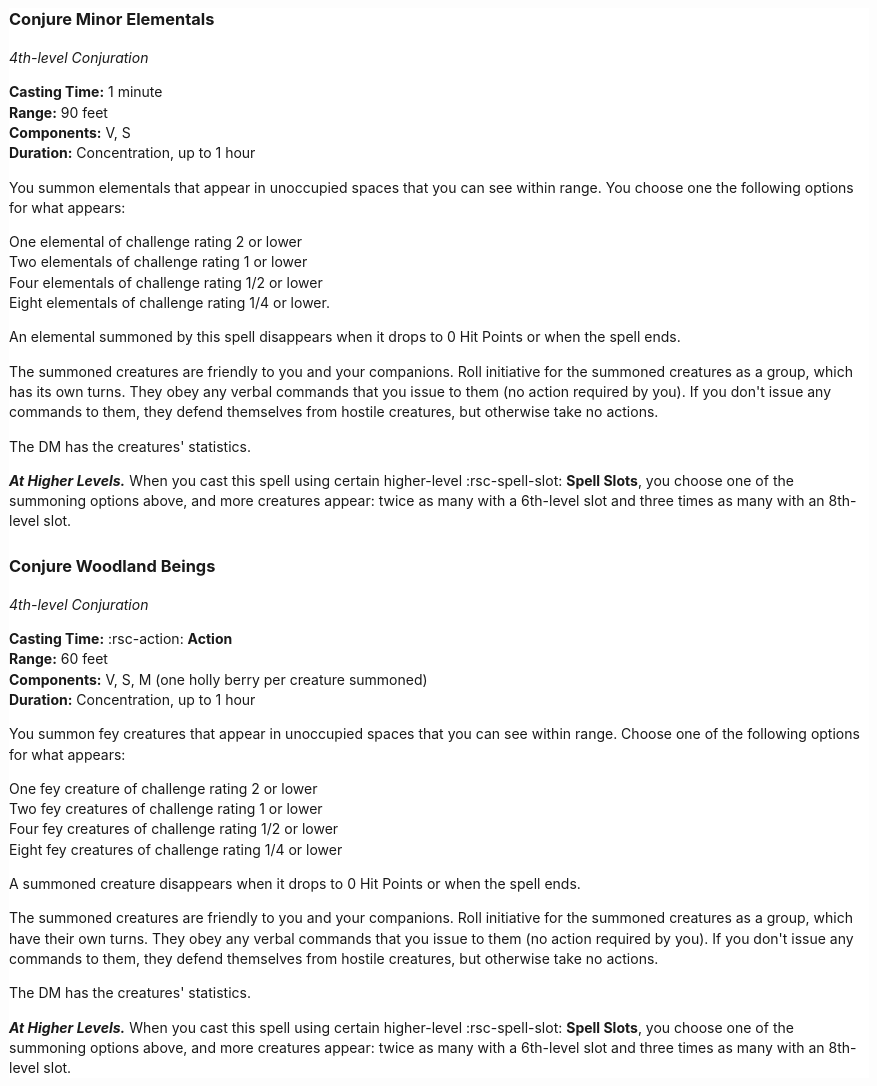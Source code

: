### Conjure Minor Elementals
*4th-level Conjuration*
  
**Casting Time:** 1 minute  
**Range:** 90 feet  
**Components:** V, S  
**Duration:** Concentration, up to 1 hour

You summon elementals that appear in unoccupied spaces that you can see within range. You choose one the following options for what appears:
  
One elemental of challenge rating 2 or lower  
Two elementals of challenge rating 1 or lower  
Four elementals of challenge rating 1/2 or lower  
Eight elementals of challenge rating 1/4 or lower.

An elemental summoned by this spell disappears when it drops to 0 Hit Points or when the spell ends.

The summoned creatures are friendly to you and your companions. Roll initiative for the summoned creatures as a group, which has its own turns. They obey any verbal commands that you issue to them (no action required by you). If you don't issue any commands to them, they defend themselves from hostile creatures, but otherwise take no actions.

The DM has the creatures' statistics.

***At Higher Levels.*** When you cast this spell using certain higher-level :rsc-spell-slot: **Spell Slots**, you choose one of the summoning options above, and more creatures appear: twice as many with a 6th-level slot and three times as many with an 8th-level slot.

### Conjure Woodland Beings
*4th-level Conjuration*
  
**Casting Time:** :rsc-action: **Action**  
**Range:** 60 feet  
**Components:** V, S, M (one holly berry per creature summoned)  
**Duration:** Concentration, up to 1 hour

You summon fey creatures that appear in unoccupied spaces that you can see within range. Choose one of the following options for what appears:
  
One fey creature of challenge rating 2 or lower  
Two fey creatures of challenge rating 1 or lower  
Four fey creatures of challenge rating 1/2 or lower  
Eight fey creatures of challenge rating 1/4 or lower

A summoned creature disappears when it drops to 0 Hit Points or when the spell ends.

The summoned creatures are friendly to you and your companions. Roll initiative for the summoned creatures as a group, which have their own turns. They obey any verbal commands that you issue to them (no action required by you). If you don't issue any commands to them, they defend themselves from hostile creatures, but otherwise take no actions.

The DM has the creatures' statistics.

***At Higher Levels.*** When you cast this spell using certain higher-level :rsc-spell-slot: **Spell Slots**, you choose one of the summoning options above, and more creatures appear: twice as many with a 6th-level slot and three times as many with an 8th-level slot.
